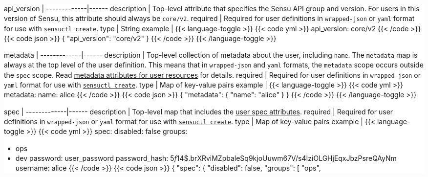 api_version  | 
-------------|------
description  | Top-level attribute that specifies the Sensu API group and version. For users in this version of Sensu, this attribute should always be `core/v2`.
required     | Required for user definitions in `wrapped-json` or `yaml` format for use with [`sensuctl create`][31].
type         | String
example      | {{< language-toggle >}}
{{< code yml >}}
api_version: core/v2
{{< /code >}}
{{< code json >}}
{
  "api_version": "core/v2"
}
{{< /code >}}
{{< /language-toggle >}}

metadata     | 
-------------|------
description  | Top-level collection of metadata about the user, including `name`. The `metadata` map is always at the top level of the user definition. This means that in `wrapped-json` and `yaml` formats, the `metadata` scope occurs outside the `spec` scope. Read [metadata attributes for user resources][59] for details.
required     | Required for user definitions in `wrapped-json` or `yaml` format for use with [`sensuctl create`][31].
type         | Map of key-value pairs
example      | {{< language-toggle >}}
{{< code yml >}}
metadata:
  name: alice
{{< /code >}}
{{< code json >}}
{
  "metadata": {
    "name": "alice"
  }
}
{{< /code >}}
{{< /language-toggle >}}

spec         | 
-------------|------
description  | Top-level map that includes the [user spec attributes][60].
required     | Required for user definitions in `wrapped-json` or `yaml` format for use with [`sensuctl create`][31].
type         | Map of key-value pairs
example      | {{< language-toggle >}}
{{< code yml >}}
spec:
  disabled: false
  groups:
  - ops
  - dev
  password: user_password
  password_hash: $5f$14$.brXRviMZpbaleSq9kjoUuwm67V/s4IziOLGHjEqxJbzPsreQAyNm
  username: alice
{{< /code >}}
{{< code json >}}
{
  "spec": {
    "disabled": false,
    "groups": [
      "ops",

[1]: ../../../observability-pipeline/observe-schedule/backend/
[2]: ../../../sensuctl/
[3]: ../../../web-ui/
[4]: #resources
[5]: ../../../plugins/assets/
[6]: ../../../observability-pipeline/observe-schedule/checks/
[7]: ../../../observability-pipeline/observe-entities/entities/
[8]: ../../../observability-pipeline/observe-events/events/
[9]: ../../../observability-pipeline/observe-process/handlers/
[10]: ../../../observability-pipeline/observe-schedule/hooks/
[11]: ../../../observability-pipeline/observe-transform/mutators/
[12]: ../namespaces/
[13]: #cluster-roles
[14]: ../../../observability-pipeline/observe-process/silencing/
[15]: ../create-limited-service-accounts/
[16]: ../../../reference/
[17]: #namespaced-resource-types
[18]: #cluster-wide-resource-types
[19]: ../../../api/
[20]: #agent-user
[21]: ../../../web-ui/webconfig-reference/
[22]: ../../../observability-pipeline/observe-filter/filters/
[23]: #cluster-role-bindings
[24]: #role-and-cluster-role-specification
[25]: #create-a-role-and-role-binding
[26]: ../../deploy-sensu/install-sensu/#install-sensuctl
[27]: #create-users
[28]: #create-a-cluster-role-and-cluster-role-binding
[30]: #role-binding-and-cluster-role-binding-specification
[31]: ../../../sensuctl/create-manage-resources/#create-resources
[32]: ../sso/
[33]: ../../../api/#authenticate-with-an-api-key
[34]: ../#use-built-in-basic-authentication
[35]: https://en.wikipedia.org/wiki/Bcrypt
[36]: ../../../observability-pipeline/observe-schedule/service-components/
[37]: ../../maintain-sensu/license/
[38]: ../../../observability-pipeline/observe-schedule/rule-templates/
[39]: ../ad-auth/#ad-groups-prefix
[40]: ../../deploy-sensu/etcdreplicators/
[41]: ../../../observability-pipeline/observe-schedule/agent/#security-configuration-flags
[42]: ../../deploy-sensu/install-sensu/#install-the-sensu-backend
[43]: ../../../observability-pipeline/observe-process/sumo-logic-metrics-handlers/
[44]: ../../../observability-pipeline/observe-process/tcp-stream-handlers/
[45]: ../../../sensuctl/#change-the-admin-users-password
[46]: ../../manage-secrets/secrets-providers/
[47]: ../../deploy-sensu/datastore/
[48]: ../../manage-secrets/secrets/
[49]: ../../../web-ui/search/#save-a-search
[50]: ../../../sensuctl/#reset-a-user-password
[51]: ../../../sensuctl/#generate-a-password-hash
[52]: ../../../observability-pipeline/observe-process/pipelines/
[53]: #roles
[54]: https://regex101.com/r/zo9mQU/2
[55]: #role-bindings
[56]: #users
[57]: #groups
[58]: #rules-attributes
[59]: #metadata-attributes-for-user-resources
[60]: #spec-attributes-for-user-resources
[61]: #metadata-attributes-for-role-and-cluster-role-resources
[62]: #spec-attributes-for-role-and-cluster-role-resources
[63]: #metadata-attributes-for-role-binding-and-cluster-role-binding-resources
[64]: #special-resource-types
[65]: #spec-attributes-for-role-binding-and-cluster-role-binding-resources
[66]: #role_ref-attributes
[67]: #subjects-attributes